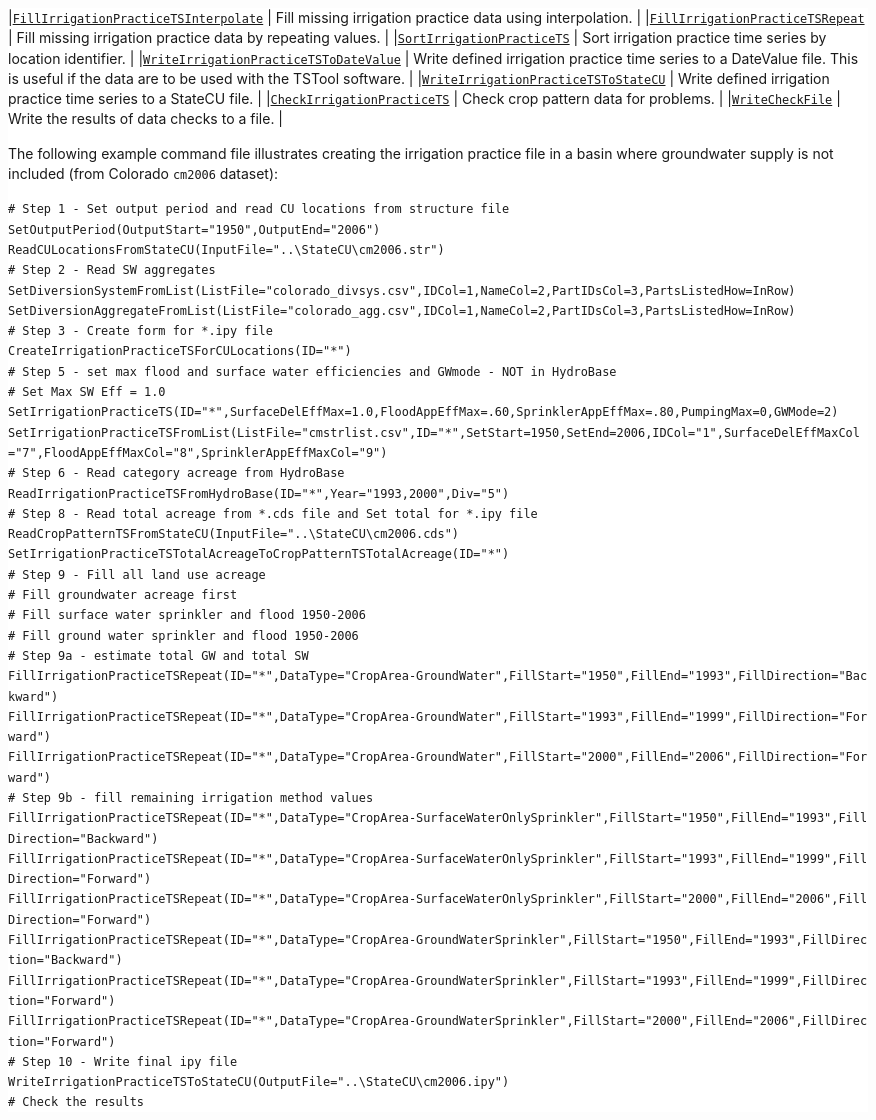 |[`FillIrrigationPracticeTSInterpolate`](../command-ref/FillIrrigationPracticeTSInterpolate/FillIrrigationPracticeTSInterpolate.md) | Fill missing irrigation practice data using interpolation. |
|[`FillIrrigationPracticeTSRepeat`](../command-ref/FillIrrigationPracticeTSRepeat/FillIrrigationPracticeTSRepeat.md) | Fill missing irrigation practice data by repeating values. |
|[`SortIrrigationPracticeTS`](../command-ref/SortIrrigationPracticeTS/SortIrrigationPracticeTS.md) | Sort irrigation practice time series by location identifier. |
|[`WriteIrrigationPracticeTSToDateValue`](../command-ref/WriteIrrigationPracticeTSToDateValue/WriteIrrigationPracticeTSToDateValue.md) | Write defined irrigation practice time series to a DateValue file.   This is useful if the data are to be used with the TSTool software. |
|[`WriteIrrigationPracticeTSToStateCU`](../command-ref/WriteIrrigationPracticeTSToStateCU/WriteIrrigationPracticeTSToStateCU.md) | Write defined irrigation practice time series to a StateCU file. |
|[`CheckIrrigationPracticeTS`](../command-ref/CheckIrrigationPracticeTS/CheckIrrigationPracticeTS.md) | Check crop pattern data for problems. |
|[`WriteCheckFile`](../command-ref/WriteCheckFile/WriteCheckFile.md) | Write the results of data checks to a file. |

The following example command file illustrates creating the irrigation practice file in a basin where groundwater supply is not included (from Colorado `cm2006` dataset):

```
# Step 1 - Set output period and read CU locations from structure file
SetOutputPeriod(OutputStart="1950",OutputEnd="2006")
ReadCULocationsFromStateCU(InputFile="..\StateCU\cm2006.str")
# Step 2 - Read SW aggregates
SetDiversionSystemFromList(ListFile="colorado_divsys.csv",IDCol=1,NameCol=2,PartIDsCol=3,PartsListedHow=InRow)
SetDiversionAggregateFromList(ListFile="colorado_agg.csv",IDCol=1,NameCol=2,PartIDsCol=3,PartsListedHow=InRow)
# Step 3 - Create form for *.ipy file
CreateIrrigationPracticeTSForCULocations(ID="*")
# Step 5 - set max flood and surface water efficiencies and GWmode - NOT in HydroBase
# Set Max SW Eff = 1.0
SetIrrigationPracticeTS(ID="*",SurfaceDelEffMax=1.0,FloodAppEffMax=.60,SprinklerAppEffMax=.80,PumpingMax=0,GWMode=2)
SetIrrigationPracticeTSFromList(ListFile="cmstrlist.csv",ID="*",SetStart=1950,SetEnd=2006,IDCol="1",SurfaceDelEffMaxCol="7",FloodAppEffMaxCol="8",SprinklerAppEffMaxCol="9")
# Step 6 - Read category acreage from HydroBase
ReadIrrigationPracticeTSFromHydroBase(ID="*",Year="1993,2000",Div="5")
# Step 8 - Read total acreage from *.cds file and Set total for *.ipy file
ReadCropPatternTSFromStateCU(InputFile="..\StateCU\cm2006.cds")
SetIrrigationPracticeTSTotalAcreageToCropPatternTSTotalAcreage(ID="*")
# Step 9 - Fill all land use acreage
# Fill groundwater acreage first
# Fill surface water sprinkler and flood 1950-2006
# Fill ground water sprinkler and flood 1950-2006
# Step 9a - estimate total GW and total SW
FillIrrigationPracticeTSRepeat(ID="*",DataType="CropArea-GroundWater",FillStart="1950",FillEnd="1993",FillDirection="Backward")
FillIrrigationPracticeTSRepeat(ID="*",DataType="CropArea-GroundWater",FillStart="1993",FillEnd="1999",FillDirection="Forward")
FillIrrigationPracticeTSRepeat(ID="*",DataType="CropArea-GroundWater",FillStart="2000",FillEnd="2006",FillDirection="Forward")
# Step 9b - fill remaining irrigation method values
FillIrrigationPracticeTSRepeat(ID="*",DataType="CropArea-SurfaceWaterOnlySprinkler",FillStart="1950",FillEnd="1993",FillDirection="Backward")
FillIrrigationPracticeTSRepeat(ID="*",DataType="CropArea-SurfaceWaterOnlySprinkler",FillStart="1993",FillEnd="1999",FillDirection="Forward")
FillIrrigationPracticeTSRepeat(ID="*",DataType="CropArea-SurfaceWaterOnlySprinkler",FillStart="2000",FillEnd="2006",FillDirection="Forward")
FillIrrigationPracticeTSRepeat(ID="*",DataType="CropArea-GroundWaterSprinkler",FillStart="1950",FillEnd="1993",FillDirection="Backward")
FillIrrigationPracticeTSRepeat(ID="*",DataType="CropArea-GroundWaterSprinkler",FillStart="1993",FillEnd="1999",FillDirection="Forward")
FillIrrigationPracticeTSRepeat(ID="*",DataType="CropArea-GroundWaterSprinkler",FillStart="2000",FillEnd="2006",FillDirection="Forward")
# Step 10 - Write final ipy file
WriteIrrigationPracticeTSToStateCU(OutputFile="..\StateCU\cm2006.ipy")
# Check the results
```